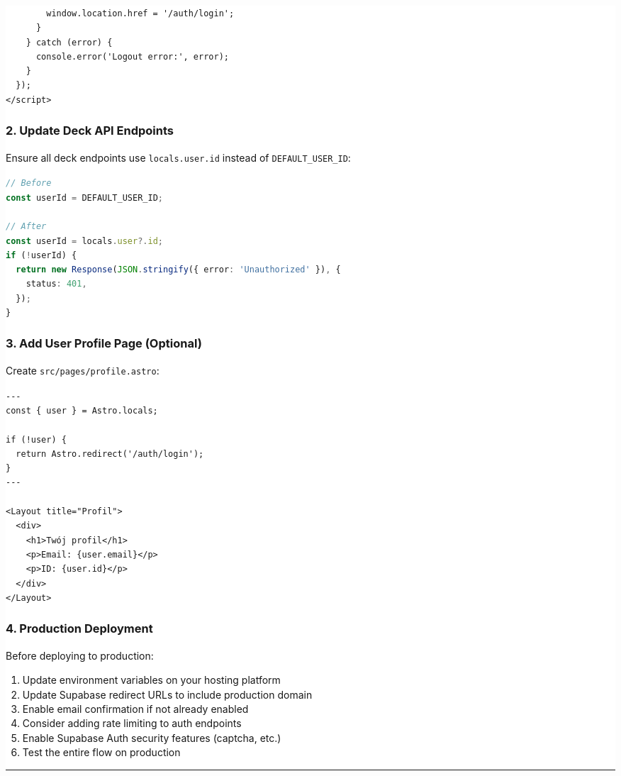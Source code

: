 ```astro
        window.location.href = '/auth/login';
      }
    } catch (error) {
      console.error('Logout error:', error);
    }
  });
</script>
```

### 2. Update Deck API Endpoints

Ensure all deck endpoints use `locals.user.id` instead of `DEFAULT_USER_ID`:

```typescript
// Before
const userId = DEFAULT_USER_ID;

// After
const userId = locals.user?.id;
if (!userId) {
  return new Response(JSON.stringify({ error: 'Unauthorized' }), {
    status: 401,
  });
}
```

### 3. Add User Profile Page (Optional)

Create `src/pages/profile.astro`:

```astro
---
const { user } = Astro.locals;

if (!user) {
  return Astro.redirect('/auth/login');
}
---

<Layout title="Profil">
  <div>
    <h1>Twój profil</h1>
    <p>Email: {user.email}</p>
    <p>ID: {user.id}</p>
  </div>
</Layout>
```

### 4. Production Deployment

Before deploying to production:

1. Update environment variables on your hosting platform
2. Update Supabase redirect URLs to include production domain
3. Enable email confirmation if not already enabled
4. Consider adding rate limiting to auth endpoints
5. Enable Supabase Auth security features (captcha, etc.)
6. Test the entire flow on production

---